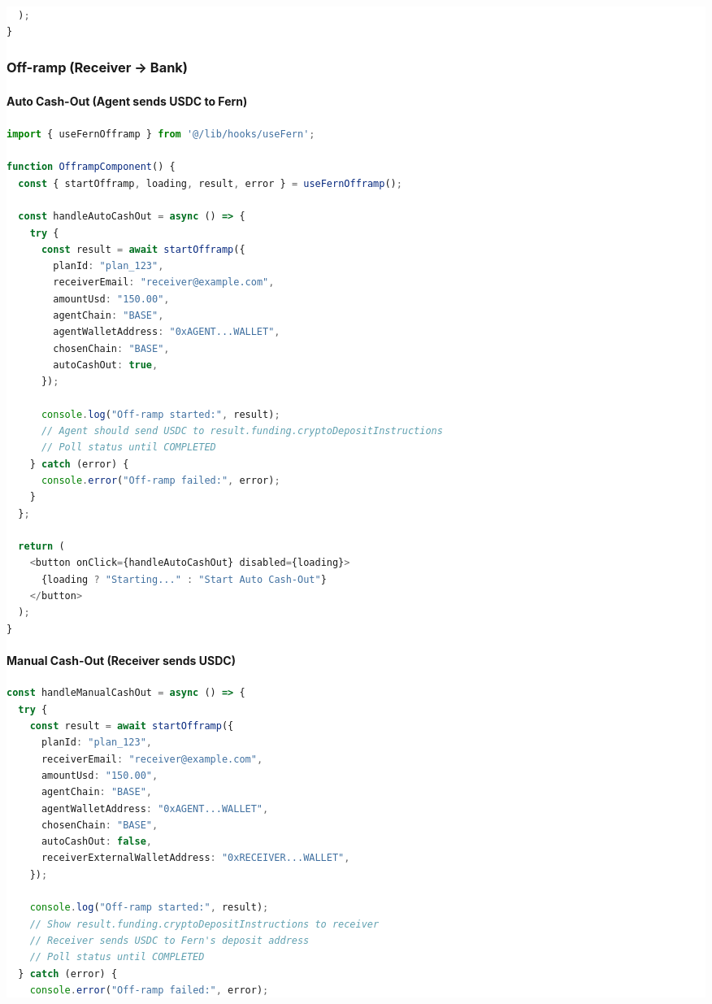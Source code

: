 ```typescript
  );
}
```

### Off-ramp (Receiver → Bank)

#### Auto Cash-Out (Agent sends USDC to Fern)

```typescript
import { useFernOfframp } from '@/lib/hooks/useFern';

function OfframpComponent() {
  const { startOfframp, loading, result, error } = useFernOfframp();

  const handleAutoCashOut = async () => {
    try {
      const result = await startOfframp({
        planId: "plan_123",
        receiverEmail: "receiver@example.com",
        amountUsd: "150.00",
        agentChain: "BASE",
        agentWalletAddress: "0xAGENT...WALLET",
        chosenChain: "BASE",
        autoCashOut: true,
      });
      
      console.log("Off-ramp started:", result);
      // Agent should send USDC to result.funding.cryptoDepositInstructions
      // Poll status until COMPLETED
    } catch (error) {
      console.error("Off-ramp failed:", error);
    }
  };

  return (
    <button onClick={handleAutoCashOut} disabled={loading}>
      {loading ? "Starting..." : "Start Auto Cash-Out"}
    </button>
  );
}
```

#### Manual Cash-Out (Receiver sends USDC)

```typescript
const handleManualCashOut = async () => {
  try {
    const result = await startOfframp({
      planId: "plan_123",
      receiverEmail: "receiver@example.com",
      amountUsd: "150.00",
      agentChain: "BASE",
      agentWalletAddress: "0xAGENT...WALLET",
      chosenChain: "BASE",
      autoCashOut: false,
      receiverExternalWalletAddress: "0xRECEIVER...WALLET",
    });
    
    console.log("Off-ramp started:", result);
    // Show result.funding.cryptoDepositInstructions to receiver
    // Receiver sends USDC to Fern's deposit address
    // Poll status until COMPLETED
  } catch (error) {
    console.error("Off-ramp failed:", error);
```